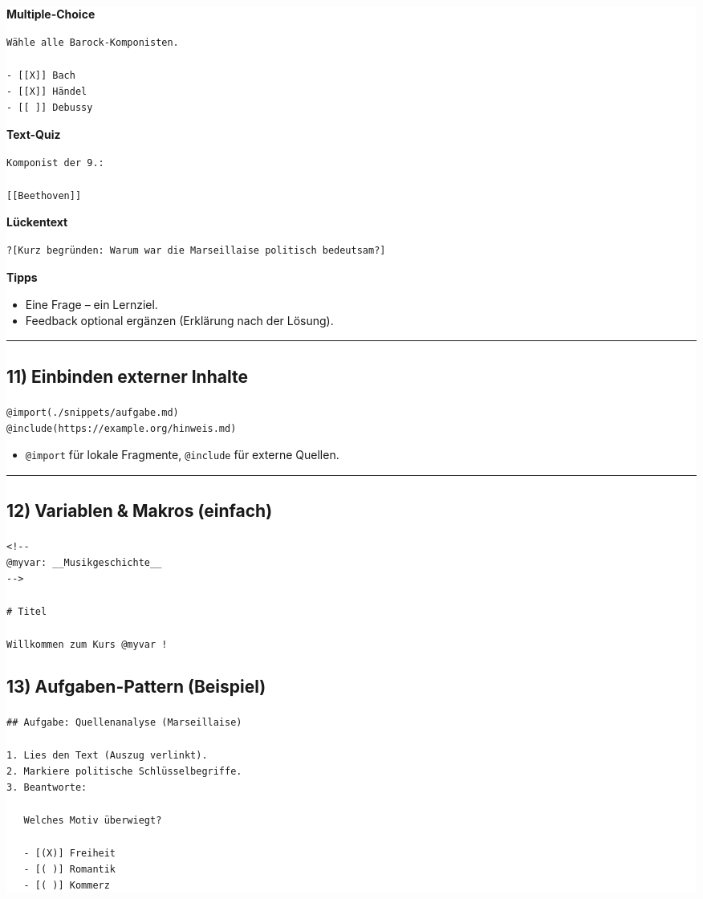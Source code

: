 **Multiple-Choice**

```lia
Wähle alle Barock-Komponisten.

- [[X]] Bach
- [[X]] Händel
- [[ ]] Debussy
```

**Text-Quiz**

```lia
Komponist der 9.:

[[Beethoven]]
```

**Lückentext**

```lia
?[Kurz begründen: Warum war die Marseillaise politisch bedeutsam?]
```

**Tipps**

- Eine Frage – ein Lernziel.
- Feedback optional ergänzen (Erklärung nach der Lösung).

---

## 11) Einbinden externer Inhalte

```lia
@import(./snippets/aufgabe.md)
@include(https://example.org/hinweis.md)
```

- `@import` für lokale Fragmente, `@include` für externe Quellen.

---

## 12) Variablen & Makros (einfach)

```lia
<!--
@myvar: __Musikgeschichte__
-->

# Titel

Willkommen zum Kurs @myvar !
```

## 13) Aufgaben-Pattern (Beispiel)

```lia
## Aufgabe: Quellenanalyse (Marseillaise)

1. Lies den Text (Auszug verlinkt).
2. Markiere politische Schlüsselbegriffe.
3. Beantworte:

   Welches Motiv überwiegt?

   - [(X)] Freiheit
   - [( )] Romantik
   - [( )] Kommerz

```